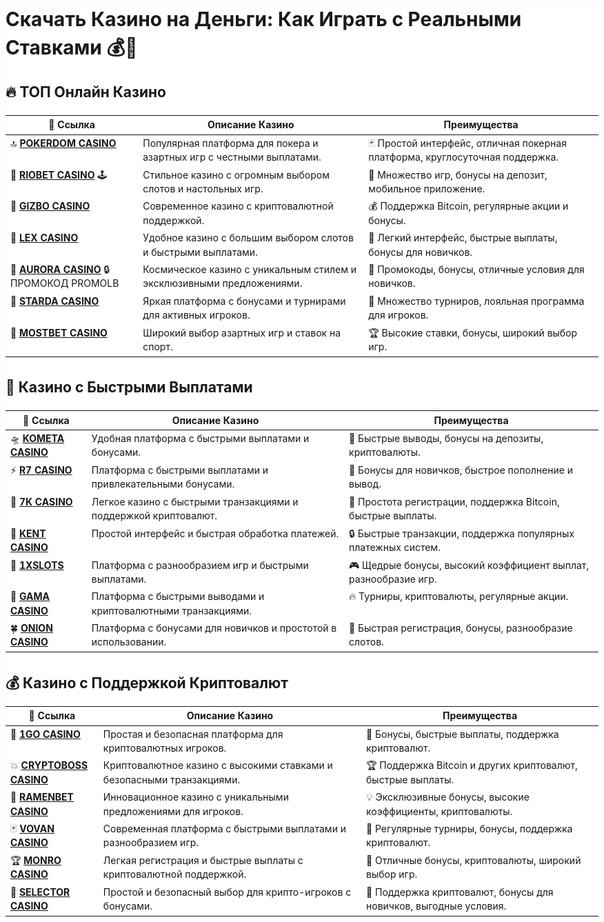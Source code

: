 # Скачать Казино на Деньги: Как Играть с Реальными Ставками 💰🎰
## 🔥 ТОП Онлайн Казино

| 🔗 Ссылка | Описание Казино | Преимущества |
| --- | --- | --- |
| 🔝 **[POKERDOM CASINO](https://brandplay.link/Bxg7SC7H)** | Популярная платформа для покера и азартных игр с честными выплатами. | 🃏 Простой интерфейс, отличная покерная платформа, круглосуточная поддержка. |
| 🌟 **[RIOBET CASINO](https://brandplay.link/dtx89f2L)** 🕹️ | Стильное казино с огромным выбором слотов и настольных игр. | 🎉 Множество игр, бонусы на депозит, мобильное приложение. |
| 💎 **[GIZBO CASINO](https://gizbo-tea02.com/c8e962e89)** | Современное казино с криптовалютной поддержкой. | 💰 Поддержка Bitcoin, регулярные акции и бонусы. |
| 🚀 **[LEX CASINO](https://brandplay.link/2HFTmBc8)** | Удобное казино с большим выбором слотов и быстрыми выплатами. | 🎯 Легкий интерфейс, быстрые выплаты, бонусы для новичков. |
| 🌌 **[AURORA CASINO](https://10trafic-stat2.com/click/668546566bcc6313411604c7/6766/15114/subaccount?promocode=PROMOLB)** 🔒 ПРОМОКОД PROMOLB | Космическое казино с уникальным стилем и эксклюзивными предложениями. | 🚀 Промокоды, бонусы, отличные условия для новичков. |
| 🌠 **[STARDA CASINO](https://brandplay.link/cpFQbWKn)** | Яркая платформа с бонусами и турнирами для активных игроков. | 🎉 Множество турниров, лояльная программа для игроков. |
| 🏅 **[MOSTBET CASINO](https://ktbtis024ifqfn0mst.com/beQs)** | Широкий выбор азартных игр и ставок на спорт. | 🏆 Высокие ставки, бонусы, широкий выбор игр. |

## 🚀 Казино с Быстрыми Выплатами

| 🔗 Ссылка | Описание Казино | Преимущества |
| --- | --- | --- |
| 🛸 **[KOMETA CASINO](https://brandplay.link/tLG15CCb)** | Удобная платформа с быстрыми выплатами и бонусами. | 🌠 Быстрые выводы, бонусы на депозиты, криптовалюты. |
| ⚡ **[R7 CASINO](https://brandplay.link/zPmNmTWG)** | Платформа с быстрыми выплатами и привлекательными бонусами. | 🎰 Бонусы для новичков, быстрое пополнение и вывод. |
| 💸 **[7K CASINO](https://brandplay.link/dd46bNgD)** | Легкое казино с быстрыми транзакциями и поддержкой криптовалют. | 🎯 Простота регистрации, поддержка Bitcoin, быстрые выплаты. |
| 💎 **[KENT CASINO](https://brandplay.link/tj7BwCb4)** | Простой интерфейс и быстрая обработка платежей. | 🔒 Быстрые транзакции, поддержка популярных платежных систем. |
| 🌟 **[1XSLOTS](https://brandplay.link/R4xfxqdm)** | Платформа с разнообразием игр и быстрыми выплатами. | 🎮 Щедрые бонусы, высокий коэффициент выплат, разнообразие игр. |
| 🏅 **[GAMA CASINO](https://brandplay.link/zrZpLFTP)** | Платформа с быстрыми выводами и криптовалютными транзакциями. | 🔥 Турниры, криптовалюты, регулярные акции. |
| 🍀 **[ONION CASINO](https://obclk001-2d.top/click?offer_id=986&partner_id=10542&landing_id=1798&utm_medium=affiliate&sub_1=oncasino3)** | Платформа с бонусами для новичков и простотой в использовании. | 💎 Быстрая регистрация, бонусы, разнообразие слотов. |

## 💰 Казино с Поддержкой Криптовалют

| 🔗 Ссылка | Описание Казино | Преимущества |
| --- | --- | --- |
| 🚀 **[1GO CASINO](https://1go-ircp01.com/ce015f410)** | Простая и безопасная платформа для криптовалютных игроков. | 🎯 Бонусы, быстрые выплаты, поддержка криптовалют. |
| 💥 **[CRYPTOBOSS CASINO](https://cryptobossc.online/d847bcfa9)** | Криптовалютное казино с высокими ставками и безопасными транзакциями. | 🏆 Поддержка Bitcoin и других криптовалют, быстрые выплаты. |
| 🍜 **[RAMENBET CASINO](https://get.saltyram.com/ru/registration?apkpop=0&partner=p24970p3296034p5526)** | Инновационное казино с уникальными предложениями для игроков. | 💡 Эксклюзивные бонусы, высокие коэффициенты, криптовалюты. |
| 🃏 **[VOVAN CASINO](https://vovan.site/d098ab058)** | Современная платформа с быстрыми выплатами и разнообразием игр. | 🎰 Регулярные турниры, бонусы, поддержка криптовалют. |
| 🏆 **[MONRO CASINO](https://mnr-ircp01.com/c3ce72a2c)** | Легкая регистрация и быстрые выплаты с криптовалютной поддержкой. | 💎 Отличные бонусы, криптовалюты, широкий выбор игр. |
| 🎯 **[SELECTOR CASINO](https://gosel.kim/SELVK)** | Простой и безопасный выбор для крипто-игроков с бонусами. | 🚀 Поддержка криптовалют, бонусы для новичков, выгодные условия. |

